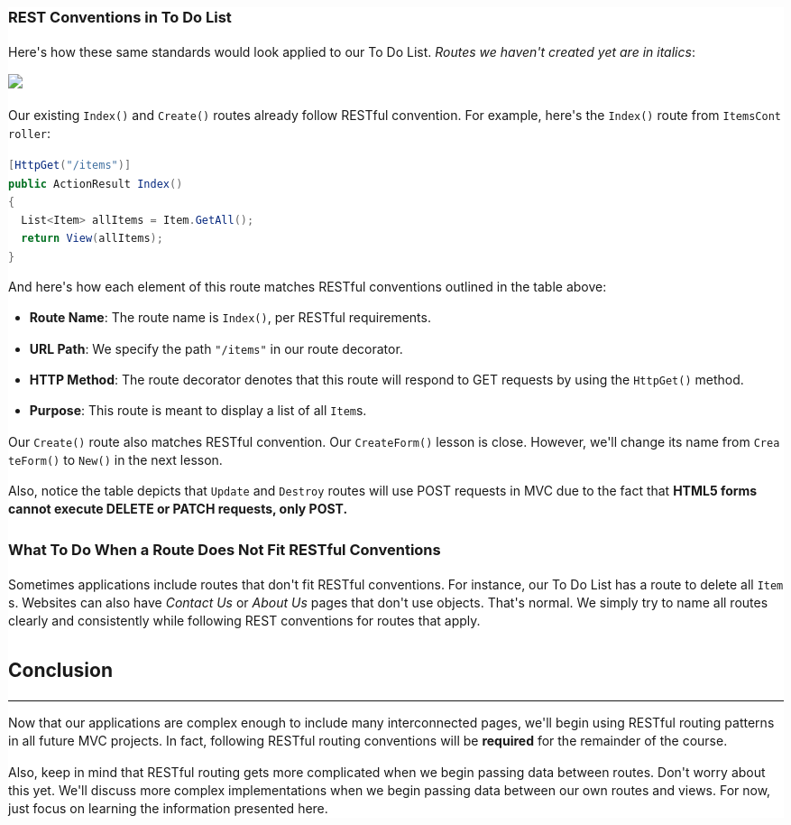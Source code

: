 ### REST Conventions in To Do List

Here's how these same standards would look applied to our To Do List. _Routes we haven't created yet are in italics_:

<img src="https://learnhowtoprogram.s3.us-west-2.amazonaws.com/c%23/intro-to-restful-routing-rest-routes-2.png" width="100%" />

Our existing `Index()` and `Create()` routes already follow RESTful convention. For example, here's the `Index()` route from `ItemsController`:

```csharp
[HttpGet("/items")]
public ActionResult Index()
{
  List<Item> allItems = Item.GetAll();
  return View(allItems);
}
```

And here's how each element of this route matches RESTful conventions outlined in the table above:

* **Route Name**: The route name is `Index()`, per RESTful requirements.

* **URL Path**: We specify the path `"/items"` in our route decorator.

* **HTTP Method**: The route decorator denotes that this route will respond to GET requests by using the `HttpGet()` method.

* **Purpose**: This route is meant to display a list of all `Item`s.

Our `Create()` route also matches RESTful convention. Our  `CreateForm()` lesson is close. However, we'll change its name from `CreateForm()` to `New()` in the next lesson.

Also, notice the table depicts that `Update` and `Destroy` routes will use POST requests in MVC due to the fact that **HTML5 forms cannot execute DELETE or PATCH requests, only POST.**

### What To Do When a Route Does Not Fit RESTful Conventions

Sometimes applications include routes that don't fit RESTful conventions. For instance, our To Do List has a route to delete all `Item`s. Websites can also have _Contact Us_ or _About Us_ pages that don't use objects. That's normal. We simply try to name all routes clearly and consistently while following REST conventions for routes that apply.

## Conclusion
---

Now that our applications are complex enough to include many interconnected pages, we'll begin using RESTful routing patterns in all future MVC projects. In fact, following RESTful routing conventions will be **required** for the remainder of the course.

Also, keep in mind that RESTful routing gets more complicated when we begin passing data between routes. Don't worry about this yet. We'll discuss more complex implementations when we begin passing data between our own routes and views. For now, just focus on learning the information presented here.
